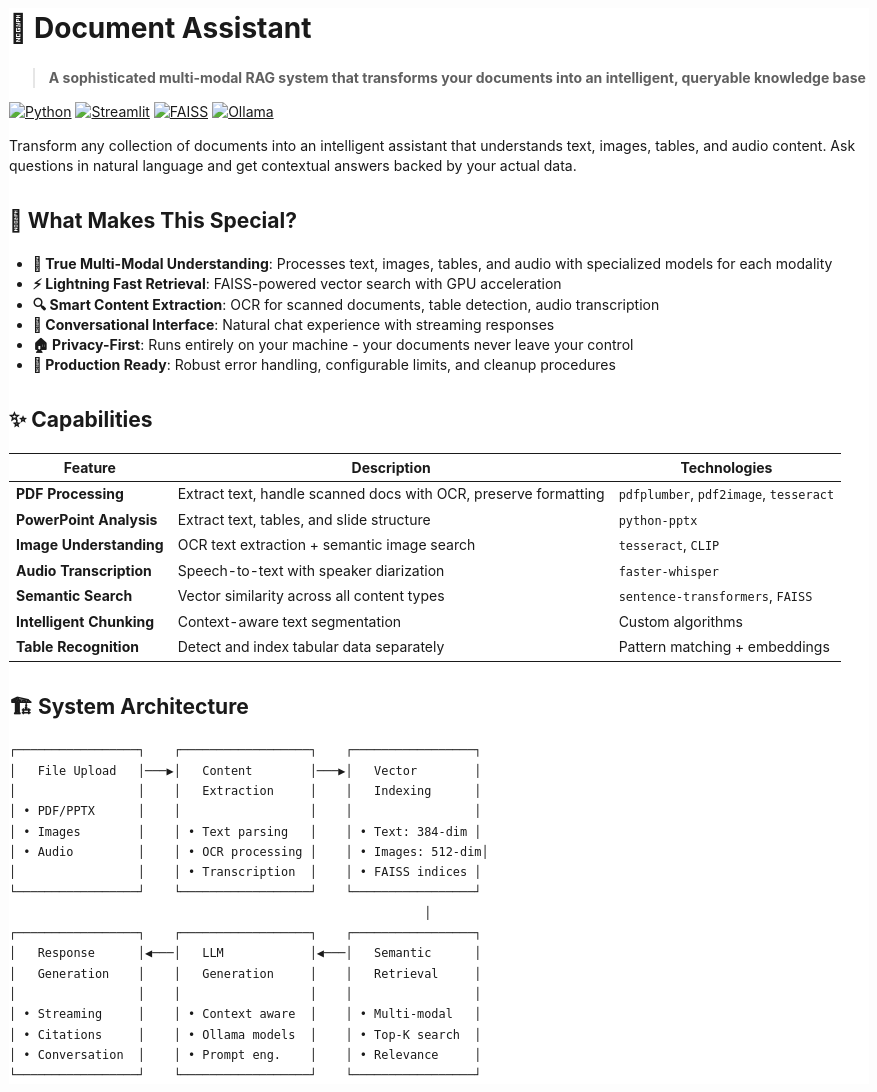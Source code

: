 # 📄 Document Assistant

> **A sophisticated multi-modal RAG system that transforms your documents into an intelligent, queryable knowledge base**

[![Python](https://img.shields.io/badge/Python-3.8+-blue.svg)](https://python.org)
[![Streamlit](https://img.shields.io/badge/Streamlit-1.28+-red.svg)](https://streamlit.io)
[![FAISS](https://img.shields.io/badge/FAISS-Vector%20Search-green.svg)](https://github.com/facebookresearch/faiss)
[![Ollama](https://img.shields.io/badge/Ollama-LLM-purple.svg)](https://ollama.ai)

Transform any collection of documents into an intelligent assistant that understands text, images, tables, and audio content. Ask questions in natural language and get contextual answers backed by your actual data.

## 🎯 What Makes This Special?

- **🧠 True Multi-Modal Understanding**: Processes text, images, tables, and audio with specialized models for each modality
- **⚡ Lightning Fast Retrieval**: FAISS-powered vector search with GPU acceleration
- **🔍 Smart Content Extraction**: OCR for scanned documents, table detection, audio transcription
- **💬 Conversational Interface**: Natural chat experience with streaming responses
- **🏠 Privacy-First**: Runs entirely on your machine - your documents never leave your control
- **🚀 Production Ready**: Robust error handling, configurable limits, and cleanup procedures

## ✨ Capabilities

| Feature | Description | Technologies |
|---------|-------------|-------------|
| **PDF Processing** | Extract text, handle scanned docs with OCR, preserve formatting | `pdfplumber`, `pdf2image`, `tesseract` |
| **PowerPoint Analysis** | Extract text, tables, and slide structure | `python-pptx` |
| **Image Understanding** | OCR text extraction + semantic image search | `tesseract`, `CLIP` |
| **Audio Transcription** | Speech-to-text with speaker diarization | `faster-whisper` |
| **Semantic Search** | Vector similarity across all content types | `sentence-transformers`, `FAISS` |
| **Intelligent Chunking** | Context-aware text segmentation | Custom algorithms |
| **Table Recognition** | Detect and index tabular data separately | Pattern matching + embeddings |

## 🏗️ System Architecture

```
┌─────────────────┐    ┌──────────────────┐    ┌─────────────────┐
│   File Upload   │───▶│   Content        │───▶│   Vector        │
│                 │    │   Extraction     │    │   Indexing      │
│ • PDF/PPTX      │    │                  │    │                 │
│ • Images        │    │ • Text parsing   │    │ • Text: 384-dim │
│ • Audio         │    │ • OCR processing │    │ • Images: 512-dim│
│                 │    │ • Transcription  │    │ • FAISS indices │
└─────────────────┘    └──────────────────┘    └─────────────────┘
                                                          │
┌─────────────────┐    ┌──────────────────┐    ┌─────────────────┐
│   Response      │◀───│   LLM            │◀───│   Semantic      │
│   Generation    │    │   Generation     │    │   Retrieval     │
│                 │    │                  │    │                 │
│ • Streaming     │    │ • Context aware  │    │ • Multi-modal   │
│ • Citations     │    │ • Ollama models  │    │ • Top-K search  │
│ • Conversation  │    │ • Prompt eng.    │    │ • Relevance     │
└─────────────────┘    └──────────────────┘    └─────────────────┘
```
